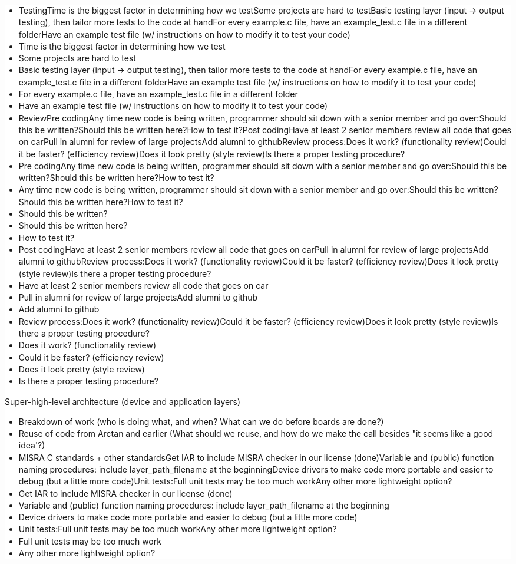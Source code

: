 * TestingTime is the biggest factor in determining how we testSome projects are hard to testBasic testing layer (input -> output testing), then tailor more tests to the code at handFor every example.c file, have an example_test.c file in a different folderHave an example test file (w/ instructions on how to modify it to test your code)
* Time is the biggest factor in determining how we test
* Some projects are hard to test
* Basic testing layer (input -> output testing), then tailor more tests to the code at handFor every example.c file, have an example_test.c file in a different folderHave an example test file (w/ instructions on how to modify it to test your code)
* For every example.c file, have an example_test.c file in a different folder
* Have an example test file (w/ instructions on how to modify it to test your code)
* ReviewPre codingAny time new code is being written, programmer should sit down with a senior member and go over:Should this be written?Should this be written here?How to test it?Post codingHave at least 2 senior members review all code that goes on carPull in alumni for review of large projectsAdd alumni to githubReview process:Does it work? (functionality review)Could it be faster? (efficiency review)Does it look pretty (style review)Is there a proper testing procedure?
* Pre codingAny time new code is being written, programmer should sit down with a senior member and go over:Should this be written?Should this be written here?How to test it?
* Any time new code is being written, programmer should sit down with a senior member and go over:Should this be written?Should this be written here?How to test it?
* Should this be written?
* Should this be written here?
* How to test it?
* Post codingHave at least 2 senior members review all code that goes on carPull in alumni for review of large projectsAdd alumni to githubReview process:Does it work? (functionality review)Could it be faster? (efficiency review)Does it look pretty (style review)Is there a proper testing procedure?
* Have at least 2 senior members review all code that goes on car
* Pull in alumni for review of large projectsAdd alumni to github
* Add alumni to github
* Review process:Does it work? (functionality review)Could it be faster? (efficiency review)Does it look pretty (style review)Is there a proper testing procedure?
* Does it work? (functionality review)
* Could it be faster? (efficiency review)
* Does it look pretty (style review)
* Is there a proper testing procedure?

Super-high-level architecture (device and application layers)

* Breakdown of work (who is doing what, and when? What can we do before boards are done?)
* Reuse of code from Arctan and earlier (What should we reuse, and how do we make the call besides "it seems like a good idea'?)
* MISRA C standards + other standardsGet IAR to include MISRA checker in our license (done)Variable and (public) function naming procedures: include layer_path_filename at the beginningDevice drivers to make code more portable and easier to debug (but a little more code)Unit tests:Full unit tests may be too much workAny other more lightweight option?
* Get IAR to include MISRA checker in our license (done)
* Variable and (public) function naming procedures: include layer_path_filename at the beginning
* Device drivers to make code more portable and easier to debug (but a little more code)
* Unit tests:Full unit tests may be too much workAny other more lightweight option?
* Full unit tests may be too much work
* Any other more lightweight option?